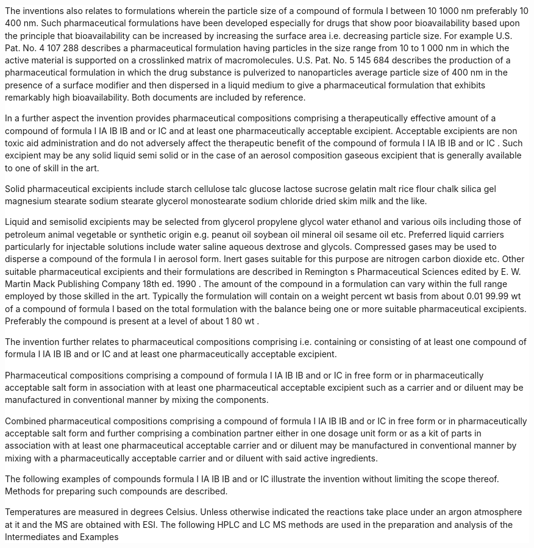 The inventions also relates to formulations wherein the particle size of a compound of formula I between 10 1000 nm preferably 10 400 nm. Such pharmaceutical formulations have been developed especially for drugs that show poor bioavailability based upon the principle that bioavailability can be increased by increasing the surface area i.e. decreasing particle size. For example U.S. Pat. No. 4 107 288 describes a pharmaceutical formulation having particles in the size range from 10 to 1 000 nm in which the active material is supported on a crosslinked matrix of macromolecules. U.S. Pat. No. 5 145 684 describes the production of a pharmaceutical formulation in which the drug substance is pulverized to nanoparticles average particle size of 400 nm in the presence of a surface modifier and then dispersed in a liquid medium to give a pharmaceutical formulation that exhibits remarkably high bioavailability. Both documents are included by reference.

In a further aspect the invention provides pharmaceutical compositions comprising a therapeutically effective amount of a compound of formula I IA IB IB and or IC and at least one pharmaceutically acceptable excipient. Acceptable excipients are non toxic aid administration and do not adversely affect the therapeutic benefit of the compound of formula I IA IB IB and or IC . Such excipient may be any solid liquid semi solid or in the case of an aerosol composition gaseous excipient that is generally available to one of skill in the art.

Solid pharmaceutical excipients include starch cellulose talc glucose lactose sucrose gelatin malt rice flour chalk silica gel magnesium stearate sodium stearate glycerol monostearate sodium chloride dried skim milk and the like.

Liquid and semisolid excipients may be selected from glycerol propylene glycol water ethanol and various oils including those of petroleum animal vegetable or synthetic origin e.g. peanut oil soybean oil mineral oil sesame oil etc. Preferred liquid carriers particularly for injectable solutions include water saline aqueous dextrose and glycols. Compressed gases may be used to disperse a compound of the formula I in aerosol form. Inert gases suitable for this purpose are nitrogen carbon dioxide etc. Other suitable pharmaceutical excipients and their formulations are described in Remington s Pharmaceutical Sciences edited by E. W. Martin Mack Publishing Company 18th ed. 1990 . The amount of the compound in a formulation can vary within the full range employed by those skilled in the art. Typically the formulation will contain on a weight percent wt basis from about 0.01 99.99 wt of a compound of formula I based on the total formulation with the balance being one or more suitable pharmaceutical excipients. Preferably the compound is present at a level of about 1 80 wt .

The invention further relates to pharmaceutical compositions comprising i.e. containing or consisting of at least one compound of formula I IA IB IB and or IC and at least one pharmaceutically acceptable excipient.

Pharmaceutical compositions comprising a compound of formula I IA IB IB and or IC in free form or in pharmaceutically acceptable salt form in association with at least one pharmaceutical acceptable excipient such as a carrier and or diluent may be manufactured in conventional manner by mixing the components.

Combined pharmaceutical compositions comprising a compound of formula I IA IB IB and or IC in free form or in pharmaceutically acceptable salt form and further comprising a combination partner either in one dosage unit form or as a kit of parts in association with at least one pharmaceutical acceptable carrier and or diluent may be manufactured in conventional manner by mixing with a pharmaceutically acceptable carrier and or diluent with said active ingredients.

The following examples of compounds formula I IA IB IB and or IC illustrate the invention without limiting the scope thereof. Methods for preparing such compounds are described.

Temperatures are measured in degrees Celsius. Unless otherwise indicated the reactions take place under an argon atmosphere at it and the MS are obtained with ESI. The following HPLC and LC MS methods are used in the preparation and analysis of the Intermediates and Examples 
